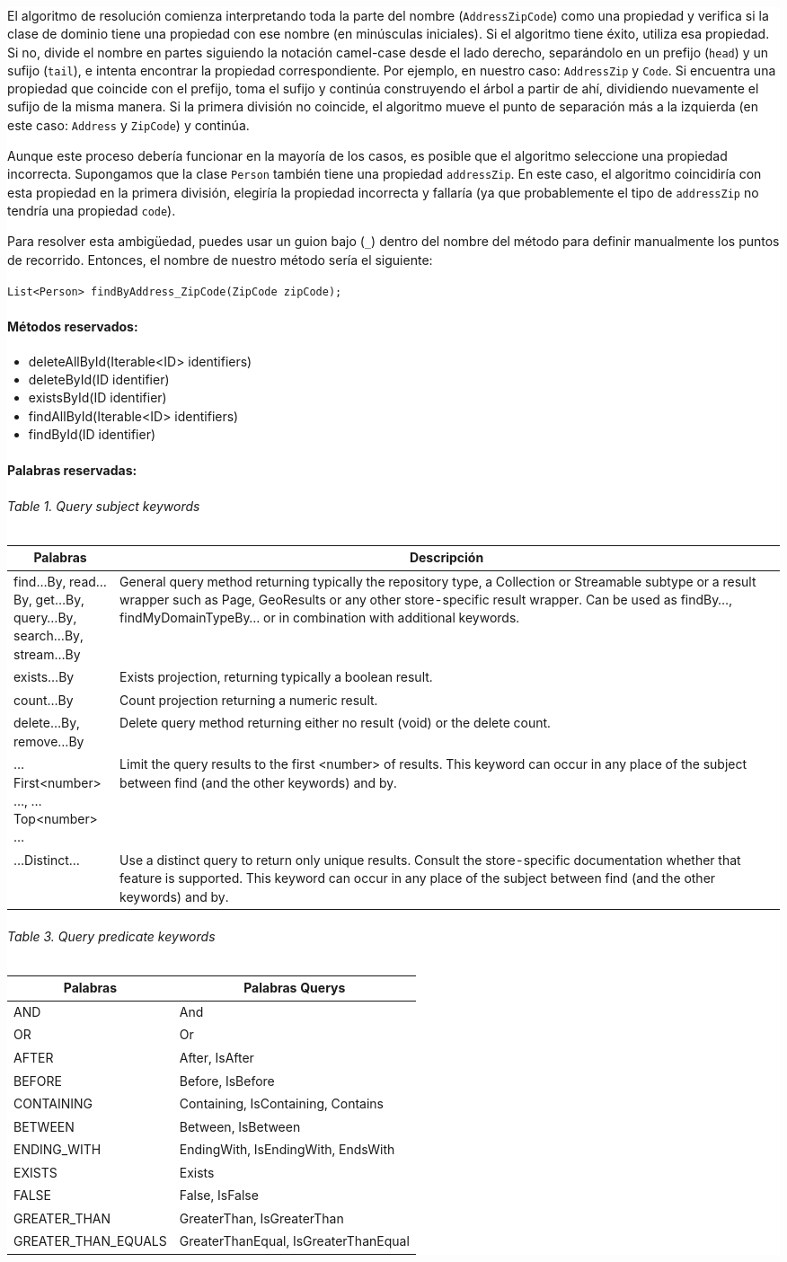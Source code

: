 El algoritmo de resolución comienza interpretando toda la parte del nombre (`AddressZipCode`) como una propiedad y verifica si la clase de dominio tiene una propiedad con ese nombre (en minúsculas iniciales). Si el algoritmo tiene éxito, utiliza esa propiedad. Si no, divide el nombre en partes siguiendo la notación camel-case desde el lado derecho, separándolo en un prefijo (`head`) y un sufijo (`tail`), e intenta encontrar la propiedad correspondiente. Por ejemplo, en nuestro caso: `AddressZip` y `Code`. Si encuentra una propiedad que coincide con el prefijo, toma el sufijo y continúa construyendo el árbol a partir de ahí, dividiendo nuevamente el sufijo de la misma manera. Si la primera división no coincide, el algoritmo mueve el punto de separación más a la izquierda (en este caso: `Address` y `ZipCode`) y continúa.

Aunque este proceso debería funcionar en la mayoría de los casos, es posible que el algoritmo seleccione una propiedad incorrecta. Supongamos que la clase `Person` también tiene una propiedad `addressZip`. En este caso, el algoritmo coincidiría con esta propiedad en la primera división, elegiría la propiedad incorrecta y fallaría (ya que probablemente el tipo de `addressZip` no tendría una propiedad `code`).

Para resolver esta ambigüedad, puedes usar un guion bajo (`_`) dentro del nombre del método para definir manualmente los puntos de recorrido. Entonces, el nombre de nuestro método sería el siguiente:

`List<Person> findByAddress_ZipCode(ZipCode zipCode);`

#### Métodos reservados:
- deleteAllById(Iterable\<ID\> identifiers)
- deleteById(ID identifier)
- existsById(ID identifier)
- findAllById(Iterable\<ID\> identifiers)
- findById(ID identifier)
#### Palabras reservadas:
###### Table 1. Query subject keywords

| **Palabras**                                                 | **Descripción**                                                                                                                                                                                                                                                                   |
| ------------------------------------------------------------ | --------------------------------------------------------------------------------------------------------------------------------------------------------------------------------------------------------------------------------------------------------------------------------- |
| find…By, read…By, get…By, <br>query…By, search…By, stream…By | General query method returning typically the repository type, a Collection or Streamable subtype or a result wrapper such as Page, GeoResults or any other store-specific result wrapper. Can be used as findBy…, findMyDomainTypeBy… or in combination with additional keywords. |
| exists…By                                                    | Exists projection, returning typically a boolean result.                                                                                                                                                                                                                          |
| count…By                                                     | Count projection returning a numeric result.                                                                                                                                                                                                                                      |
| delete…By, remove…By                                         | Delete query method returning either no result (void) or the delete count.                                                                                                                                                                                                        |
| …First\<number\>…, …Top\<number\>…                           | Limit the query results to the first \<number\> of results. This keyword can occur in any place of the subject between find (and the other keywords) and by.                                                                                                                      |
| …Distinct…                                                   | Use a distinct query to return only unique results. Consult the store-specific documentation whether that feature is supported. This keyword can occur in any place of the subject between find (and the other keywords) and by.                                                  |
###### Table 3. Query predicate keywords

| **Palabras**        | Palabras Querys                          |
| ------------------- | ---------------------------------------- |
| AND                 | And                                      |
| OR                  | Or                                       |
| AFTER               | After, IsAfter                           |
| BEFORE              | Before, IsBefore                         |
| CONTAINING          | Containing, IsContaining, Contains       |
| BETWEEN             | Between, IsBetween                       |
| ENDING_WITH         | EndingWith, IsEndingWith, EndsWith       |
| EXISTS              | Exists                                   |
| FALSE               | False, IsFalse                           |
| GREATER_THAN        | GreaterThan, IsGreaterThan               |
| GREATER_THAN_EQUALS | GreaterThanEqual, IsGreaterThanEqual     |